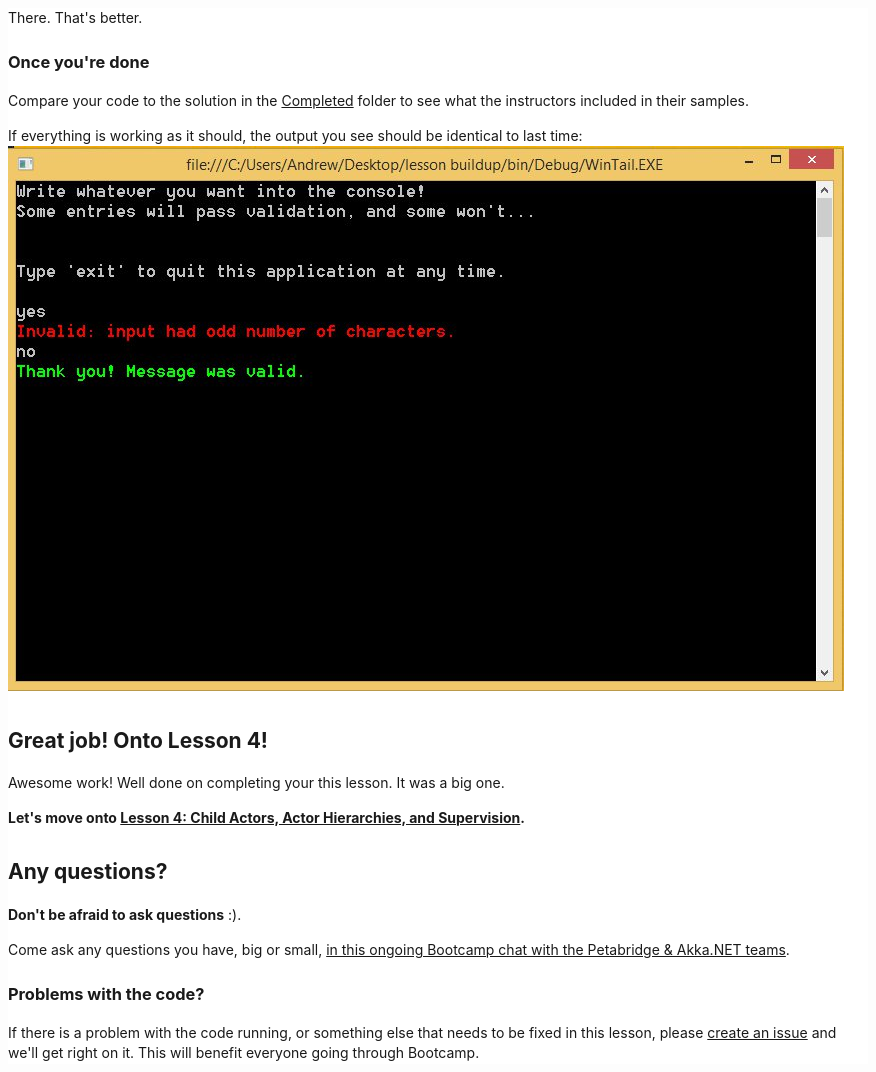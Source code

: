 There. That's better.

### Once you're done
Compare your code to the solution in the [Completed](Completed/) folder to see what the instructors included in their samples.

If everything is working as it should, the output you see should be identical to last time:
![Petabridge Akka.NET Bootcamp Lesson 1.2 Correct Output](Images/working_lesson3.jpg)


## Great job! Onto Lesson 4!
Awesome work! Well done on completing your this lesson. It was a big one.

**Let's move onto [Lesson 4: Child Actors, Actor Hierarchies, and Supervision](../lesson4).**

## Any questions?
**Don't be afraid to ask questions** :).

Come ask any questions you have, big or small, [in this ongoing Bootcamp chat with the Petabridge & Akka.NET teams](https://gitter.im/petabridge/akka-bootcamp).

### Problems with the code?
If there is a problem with the code running, or something else that needs to be fixed in this lesson, please [create an issue](/issues) and we'll get right on it. This will benefit everyone going through Bootcamp.
